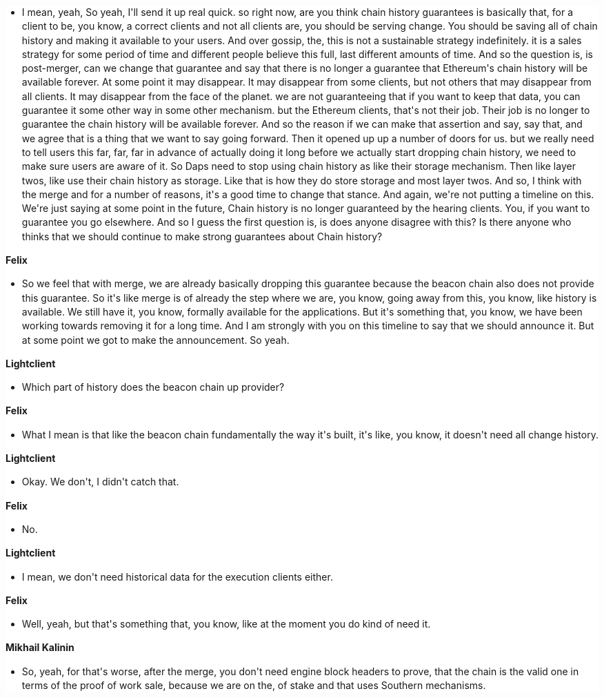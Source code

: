 * I mean, yeah, So yeah, I'll send it up real quick. so right now, are you think chain history guarantees is basically that, for a client to be, you know, a correct clients and not all clients are, you should be serving change. You should be saving all of chain history and making it available to your users. And over gossip, the, this is not a sustainable strategy indefinitely. it is a sales strategy for some period of time and different people believe this full, last different amounts of time. And so the question is, is post-merger, can we change that guarantee and say that there is no longer a guarantee that Ethereum's chain history will be available forever. At some point it may disappear. It may disappear from some clients, but not others that may disappear from all clients. It may disappear from the face of the planet. we are not guaranteeing that if you want to keep that data, you can guarantee it some other way in some other mechanism. but the Ethereum clients, that's not their job. Their job is no longer to guarantee the chain history will be available forever. And so the reason if we can make that assertion and say, say that, and we agree that is a thing that we want to say going forward. Then it opened up up a number of doors for us. but we really need to tell users this far, far, far in advance of actually doing it long before we actually start dropping chain history, we need to make sure users are aware of it. So Daps need to stop using chain history as like their storage mechanism. Then like layer twos, like use their chain history as storage. Like that is how they do store storage and most layer twos. And so, I think with the merge and for a number of reasons, it's a good time to change that stance. And again, we're not putting a timeline on this. We're just saying at some point in the future, Chain history is no longer guaranteed by the hearing clients. You, if you want to guarantee you go elsewhere. And so I guess the first question is, is does anyone disagree with this? Is there anyone who thinks that we should continue to make strong guarantees about Chain history? 

**Felix**
* So we feel that with merge, we are already basically dropping this guarantee because the beacon chain also does not provide this guarantee. So it's like merge is of already the step where we are, you know, going away from this, you know, like history is available. We still have it, you know, formally available for the applications. But it's something that, you know, we have been working towards removing it for a long time. And I am strongly with you on this timeline to say that we should announce it. But at some point we got to make the announcement. So yeah. 

**Lightclient**
* Which part of history does the beacon chain up provider? 

**Felix**
* What I mean is that like the beacon chain fundamentally the way it's built, it's like, you know, it doesn't need all change history. 

**Lightclient**
* Okay. We don't, I didn't catch that. 

**Felix**
* No. 

**Lightclient**
* I mean, we don't need historical data for the execution clients either. 

**Felix**
* Well, yeah, but that's something that, you know, like at the moment you do kind of need it. 

**Mikhail Kalinin**
* So, yeah, for that's worse, after the merge, you don't need engine block headers to prove, that the chain is the valid one in terms of the proof of work sale, because we are on the, of stake and that uses Southern mechanisms. 

